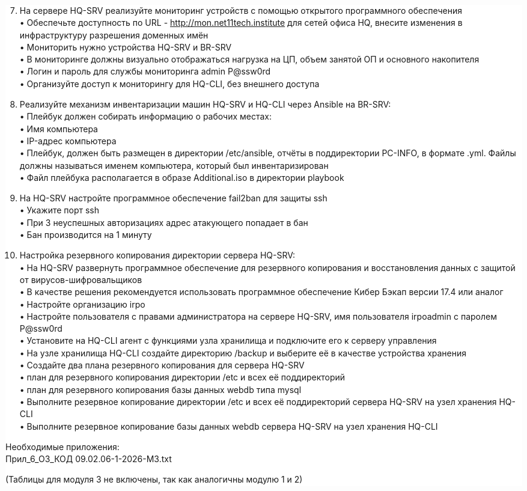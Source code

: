 7. На сервере HQ-SRV реализуйте мониторинг устройств с помощью открытого программного обеспечения  
   • Обеспечьте доступность по URL - http://mon.net11tech.institute для сетей офиса HQ, внесите изменения в инфраструктуру разрешения доменных имён  
   • Мониторить нужно устройства HQ-SRV и BR-SRV  
   • В мониторинге должны визуально отображаться нагрузка на ЦП, объем занятой ОП и основного накопителя  
   • Логин и пароль для службы мониторинга admin P@ssw0rd  
   • Организуйте доступ к мониторингу для HQ-CLI, без внешнего доступа  

8. Реализуйте механизм инвентаризации машин HQ-SRV и HQ-CLI через Ansible на BR-SRV:  
   • Плейбук должен собирать информацию о рабочих местах:  
   • Имя компьютера  
   • IP-адрес компьютера  
   • Плейбук, должен быть размещен в директории /etc/ansible, отчёты в поддиректории PC-INFO, в формате .yml. Файлы должны называться именем компьютера, который был инвентаризирован  
   • Файл плейбука располагается в образе Additional.iso в директории playbook  

9. На HQ-SRV настройте программное обеспечение fail2ban для защиты ssh  
   • Укажите порт ssh  
   • При 3 неуспешных авторизациях адрес атакующего попадает в бан  
   • Бан производится на 1 минуту  

10. Настройка резервного копирования директории сервера HQ-SRV:  
    • На HQ-SRV развернуть программное обеспечение для резервного копирования и восстановления данных с защитой от вирусов-шифровальщиков  
    • В качестве решения рекомендуется использовать программное обеспечение Кибер Бэкап версии 17.4 или аналог  
    • Настройте организацию irpo  
    • Настройте пользователя с правами администратора на сервере HQ-SRV, имя пользователя irpoadmin с паролем P@ssw0rd  
    • Установите на HQ-CLI агент с функциями узла хранилища и подключите его к серверу управления  
    • На узле хранилища HQ-CLI создайте директорию /backup и выберите её в качестве устройства хранения  
    • Создайте два плана резервного копирования для сервера HQ-SRV  
    • план для резервного копирования директории /etc и всех её поддиректорий  
    • план для резервного копирования базы данных webdb типа mysql  
    • Выполните резервное копирование директории /etc и всех её поддиректорий сервера HQ-SRV на узел хранения HQ-CLI  
    • Выполните резервное копирование базы данных webdb сервера HQ-SRV на узел хранения HQ-CLI  

Необходимые приложения:  
Прил_6_ОЗ_КОД 09.02.06-1-2026-М3.txt

(Таблицы для модуля 3 не включены, так как аналогичны модулю 1 и 2)
